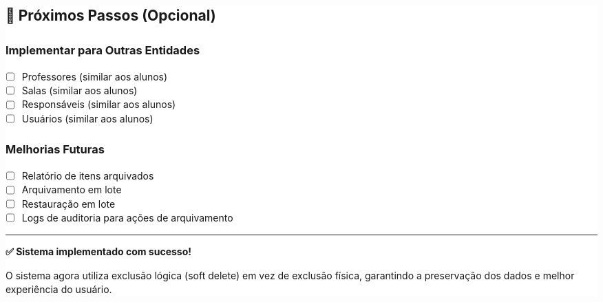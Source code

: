 ## 📝 Próximos Passos (Opcional)

### Implementar para Outras Entidades
- [ ] Professores (similar aos alunos)
- [ ] Salas (similar aos alunos)
- [ ] Responsáveis (similar aos alunos)
- [ ] Usuários (similar aos alunos)

### Melhorias Futuras
- [ ] Relatório de itens arquivados
- [ ] Arquivamento em lote
- [ ] Restauração em lote
- [ ] Logs de auditoria para ações de arquivamento

---

**✅ Sistema implementado com sucesso!**

O sistema agora utiliza exclusão lógica (soft delete) em vez de exclusão física, garantindo a preservação dos dados e melhor experiência do usuário.
